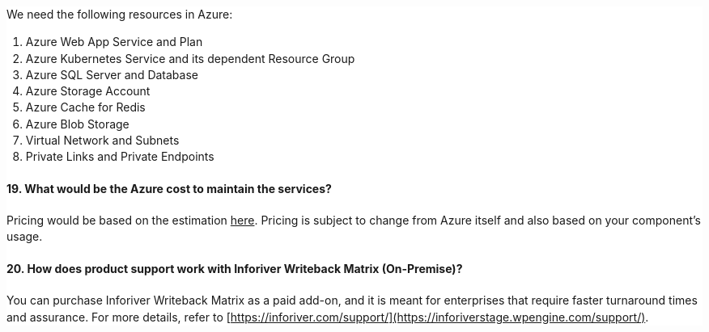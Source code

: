 We need the following resources in Azure:&#x20;

1. Azure Web App Service and Plan
2. Azure Kubernetes Service and its dependent Resource Group&#x20;
3. Azure SQL Server and Database
4. Azure Storage Account
5. Azure Cache for Redis
6. Azure Blob Storage
7. Virtual Network and Subnets
8. Private Links and Private Endpoints

#### 19. What would be the Azure cost to maintain the services? <a href="#headline-901-4237" id="headline-901-4237"></a>

Pricing would be based on the estimation [here](https://azure.microsoft.com/en-us/pricing/calculator/?shared-estimate=3e1628c326a84286b7074812b1eb367f). Pricing is subject to change from Azure itself and also based on your component’s usage. &#x20;

#### 20. How does product support work with Inforiver Writeback Matrix (On-Premise)? <a href="#headline-905-4237" id="headline-905-4237"></a>

You can purchase Inforiver Writeback Matrix as a paid add-on, and it is meant for enterprises that require faster turnaround times and assurance. For more details, refer to [https://inforiver.com/support/](https://inforiverstage.wpengine.com/support/). &#x20;
